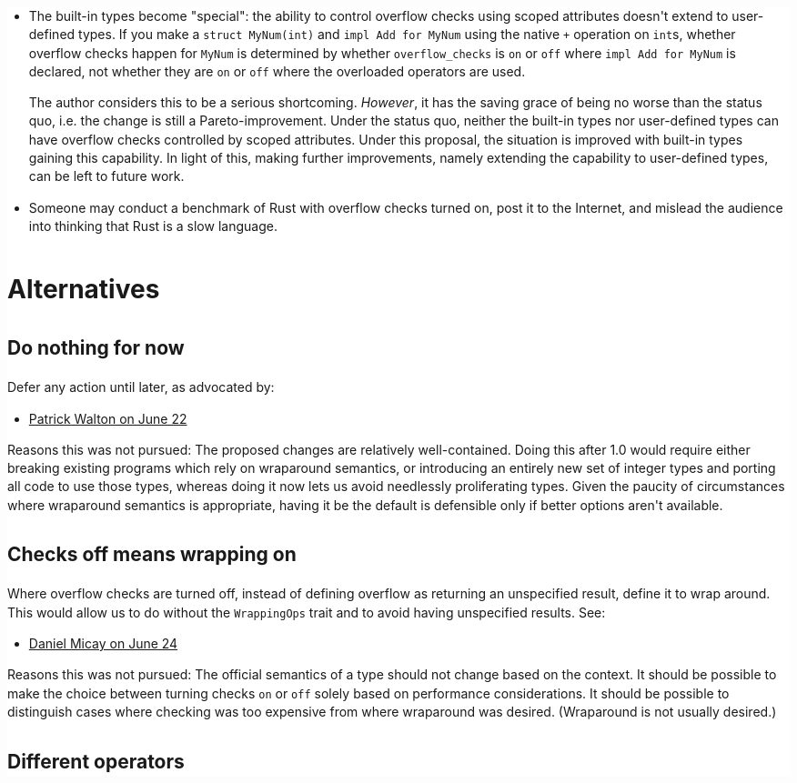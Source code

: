  * The built-in types become "special": the ability to control overflow checks
   using scoped attributes doesn't extend to user-defined types. If you make a
   `struct MyNum(int)` and `impl Add for MyNum` using the native `+` operation
   on `int`s, whether overflow checks happen for `MyNum` is determined by
   whether `overflow_checks` is `on` or `off` where `impl Add for MyNum` is
   declared, not whether they are `on` or `off` where the overloaded operators
   are used.

   The author considers this to be a serious shortcoming. *However*, it has the
   saving grace of being no worse than the status quo, i.e. the change is still
   a Pareto-improvement. Under the status quo, neither the built-in types nor
   user-defined types can have overflow checks controlled by scoped attributes.
   Under this proposal, the situation is improved with built-in types gaining
   this capability. In light of this, making further improvements, namely
   extending the capability to user-defined types, can be left to future work.

 * Someone may conduct a benchmark of Rust with overflow checks turned on, post
   it to the Internet, and mislead the audience into thinking that Rust is a
   slow language.


# Alternatives

## Do nothing for now

Defer any action until later, as advocated by:

 * [Patrick Walton on June 22][PW22]

Reasons this was not pursued: The proposed changes are relatively well-contained.
Doing this after 1.0 would require either breaking existing programs which rely
on wraparound semantics, or introducing an entirely new set of integer types and
porting all code to use those types, whereas doing it now lets us avoid
needlessly proliferating types. Given the paucity of circumstances where
wraparound semantics is appropriate, having it be the default is defensible only
if better options aren't available.

## Checks off means wrapping on

Where overflow checks are turned off, instead of defining overflow as returning
an unspecified result, define it to wrap around. This would allow us to do
without the `WrappingOps` trait and to avoid having unspecified results. See:

 * [Daniel Micay on June 24][DM24_2]

Reasons this was not pursued: The official semantics of a type should not change
based on the context. It should be possible to make the choice between turning
checks `on` or `off` solely based on performance considerations. It should be
possible to distinguish cases where checking was too expensive from where
wraparound was desired. (Wraparound is not usually desired.)

## Different operators


[GL18]: https://mail.mozilla.org/pipermail/rust-dev/2014-June/010363.html
[GM18]: https://mail.mozilla.org/pipermail/rust-dev/2014-June/010371.html
[JM20]: https://mail.mozilla.org/pipermail/rust-dev/2014-June/010410.html
[DM23]: https://mail.mozilla.org/pipermail/rust-dev/2014-June/010566.html
[JR23]: https://mail.mozilla.org/pipermail/rust-dev/2014-June/010558.html
[GM24]: https://mail.mozilla.org/pipermail/rust-dev/2014-June/010580.html
[ROC24]: https://mail.mozilla.org/pipermail/rust-dev/2014-June/010602.html
[DM24]: https://mail.mozilla.org/pipermail/rust-dev/2014-June/010598.html
[JM24]: https://mail.mozilla.org/pipermail/rust-dev/2014-June/010596.html
[LB24]: https://mail.mozilla.org/pipermail/rust-dev/2014-June/010579.html
[GH]: https://github.com/rust-lang/rfcs/pull/146
[40]: https://github.com/rust-lang/rfcs/blob/master/active/0040-more-attributes.md
[transmute]: https://github.com/rust-lang/rfcs/pull/91
[BM-RFC]: https://github.com/bill-myers/rfcs/blob/no-integer-overflow/active/0000-no-integer-overflow.md
[PW22]: https://mail.mozilla.org/pipermail/rust-dev/2014-June/010494.html
[DM24_2]: https://mail.mozilla.org/pipermail/rust-dev/2014-June/010590.html
[CZ22]: https://mail.mozilla.org/pipermail/rust-dev/2014-June/010483.html
[JR23_2]: https://mail.mozilla.org/pipermail/rust-dev/2014-June/010527.html